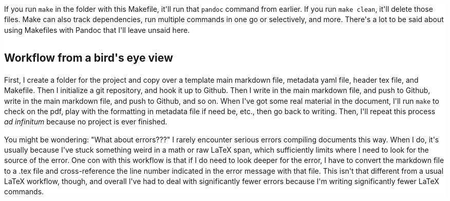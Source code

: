 If you run `make` in the folder with this Makefile, it'll run that `pandoc` command from earlier. If you run `make clean`, it'll delete those files. Make can also track dependencies, run multiple commands in one go or selectively, and more. There's a lot to be said about using Makefiles with Pandoc that I'll leave unsaid here.

## Workflow from a bird's eye view

First, I create a folder for the project and copy over a template main markdown file, metadata yaml file, header tex file, and Makefile. Then I initialize a git repository, and hook it up to Github. Then I write in the main markdown file, and push to Github, write in the main markdown file, and push to Github, and so on. When I've got some real material in the document, I'll run `make` to check on the pdf, play with the formatting in metadata file if need be, etc., then go back to writing. Then, I'll repeat this process *ad infinitum* because no project is ever finished.

You might be wondering: "What about errors???" I rarely encounter serious errors compiling documents this way. When I do, it's usually because I've stuck something weird in a math or raw LaTeX span, which sufficiently limits where I need to look for the source of the error. One con with this workflow is that if I do need to look deeper for the error, I have to convert the markdown file to a .tex file and cross-reference the line number indicated in the error message with that file. This isn't that different from a usual LaTeX workflow, though, and overall I've had to deal with significantly fewer errors because I'm writing significantly fewer LaTeX commands.
